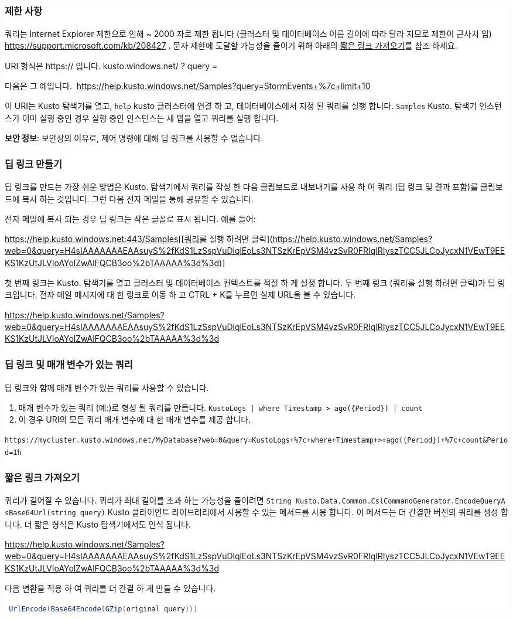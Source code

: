 ### <a name="limitations"></a>제한 사항
쿼리는 Internet Explorer 제한으로 인해 ~ 2000 자로 제한 됩니다 (클러스터 및 데이터베이스 이름 길이에 따라 달라 지므로 제한이 근사치 임) https://support.microsoft.com/kb/208427 . 문자 제한에 도달할 가능성을 줄이기 위해 아래의 [짧은 링크 가져오기](#getting-shorter-links)를 참조 하세요.

URI 형식은 https:// <ClusterCname> 입니다. kusto.windows.net/ <DatabaseName> ? query =<QueryToExecute>

다음은 그 예입니다.  https://help.kusto.windows.net/Samples?query=StormEvents+%7c+limit+10
 
이 URI는 Kusto 탐색기를 열고, `help` kusto 클러스터에 연결 하 고, 데이터베이스에서 지정 된 쿼리를 실행 합니다. `Samples` Kusto. 탐색기 인스턴스가 이미 실행 중인 경우 실행 중인 인스턴스는 새 탭을 열고 쿼리를 실행 합니다.

**보안 정보**: 보안상의 이유로, 제어 명령에 대해 딥 링크를 사용할 수 없습니다.



### <a name="creating-a-deep-link"></a>딥 링크 만들기
딥 링크를 만드는 가장 쉬운 방법은 Kusto. 탐색기에서 쿼리를 작성 한 다음 클립보드로 내보내기를 사용 하 여 쿼리 (딥 링크 및 결과 포함)를 클립보드에 복사 하는 것입니다. 그런 다음 전자 메일을 통해 공유할 수 있습니다.
        
전자 메일에 복사 되는 경우 딥 링크는 작은 글꼴로 표시 됩니다. 예를 들어:

https://help.kusto.windows.net:443/Samples[[쿼리를 실행 하려면 클릭](https://help.kusto.windows.net/Samples?web=0&query=H4sIAAAAAAAEAAsuyS%2fKdS1LzSspVuDlqlEoLs3NTSzKrEpVSM4vzSvR0FRIqlRIyszTCC5JLCoJycxN1VEwT9EEKS1KzUtJLVIoAYolZwAlFQCB3oo%2bTAAAAA%3d%3d)] 

첫 번째 링크는 Kusto. 탐색기를 열고 클러스터 및 데이터베이스 컨텍스트를 적절 하 게 설정 합니다.
두 번째 링크 (쿼리를 실행 하려면 클릭)가 딥 링크입니다. 전자 메일 메시지에 대 한 링크로 이동 하 고 CTRL + K를 누르면 실제 URL을 볼 수 있습니다.

https://help.kusto.windows.net/Samples?web=0&query=H4sIAAAAAAAEAAsuyS%2fKdS1LzSspVuDlqlEoLs3NTSzKrEpVSM4vzSvR0FRIqlRIyszTCC5JLCoJycxN1VEwT9EEKS1KzUtJLVIoAYolZwAlFQCB3oo%2bTAAAAA%3d%3d

### <a name="deep-links-and-parametrized-queries"></a>딥 링크 및 매개 변수가 있는 쿼리

딥 링크와 함께 매개 변수가 있는 쿼리를 사용할 수 있습니다.

1. 매개 변수가 있는 쿼리 (예:)로 형성 될 쿼리를 만듭니다. `KustoLogs | where Timestamp > ago({Period}) | count` 
2. 이 경우 URI의 모든 쿼리 매개 변수에 대 한 매개 변수를 제공 합니다.

`https://mycluster.kusto.windows.net/MyDatabase?web=0&query=KustoLogs+%7c+where+Timestamp+>+ago({Period})+%7c+count&Period=1h`

### <a name="getting-shorter-links"></a>짧은 링크 가져오기

쿼리가 길어질 수 있습니다. 쿼리가 최대 길이를 초과 하는 가능성을 줄이려면 `String Kusto.Data.Common.CslCommandGenerator.EncodeQueryAsBase64Url(string query)` Kusto 클라이언트 라이브러리에서 사용할 수 있는 메서드를 사용 합니다. 이 메서드는 더 간결한 버전의 쿼리를 생성 합니다. 더 짧은 형식은 Kusto 탐색기에서도 인식 됩니다.

https://help.kusto.windows.net/Samples?web=0&query=H4sIAAAAAAAEAAsuyS%2fKdS1LzSspVuDlqlEoLs3NTSzKrEpVSM4vzSvR0FRIqlRIyszTCC5JLCoJycxN1VEwT9EEKS1KzUtJLVIoAYolZwAlFQCB3oo%2bTAAAAA%3d%3d

다음 변환을 적용 하 여 쿼리를 더 간결 하 게 만들 수 있습니다.

```csharp
 UrlEncode(Base64Encode(GZip(original query)))
```
